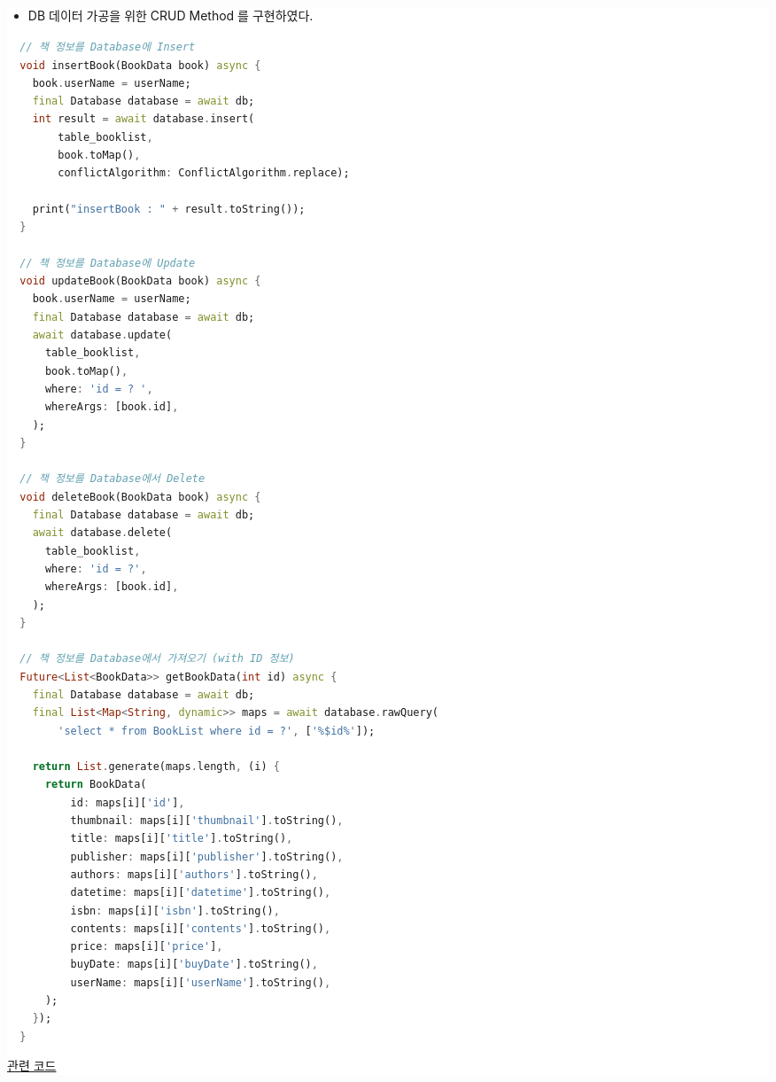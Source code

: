 


- DB 데이터 가공을 위한 CRUD Method 를 구현하였다.
```Dart
  // 책 정보를 Database에 Insert
  void insertBook(BookData book) async {
    book.userName = userName;
    final Database database = await db;
    int result = await database.insert(
        table_booklist,
        book.toMap(),
        conflictAlgorithm: ConflictAlgorithm.replace);

    print("insertBook : " + result.toString());
  }

  // 책 정보를 Database에 Update
  void updateBook(BookData book) async {
    book.userName = userName;
    final Database database = await db;
    await database.update(
      table_booklist,
      book.toMap(),
      where: 'id = ? ',
      whereArgs: [book.id],
    );
  }

  // 책 정보를 Database에서 Delete
  void deleteBook(BookData book) async {
    final Database database = await db;
    await database.delete(
      table_booklist,
      where: 'id = ?',
      whereArgs: [book.id],
    );
  }

  // 책 정보를 Database에서 가져오기 (with ID 정보)
  Future<List<BookData>> getBookData(int id) async {
    final Database database = await db;
    final List<Map<String, dynamic>> maps = await database.rawQuery(
        'select * from BookList where id = ?', ['%$id%']);

    return List.generate(maps.length, (i) {
      return BookData(
          id: maps[i]['id'],
          thumbnail: maps[i]['thumbnail'].toString(),
          title: maps[i]['title'].toString(),
          publisher: maps[i]['publisher'].toString(),
          authors: maps[i]['authors'].toString(),
          datetime: maps[i]['datetime'].toString(),
          isbn: maps[i]['isbn'].toString(),
          contents: maps[i]['contents'].toString(),
          price: maps[i]['price'],
          buyDate: maps[i]['buyDate'].toString(),
          userName: maps[i]['userName'].toString(),
      );
    });
  }
```
 [관련 코드](https://github.com/yabigom2/Mybooks/blob/2f544546db1ef7e02877263c8b1d18ece992dd28/lib/database/databaseManager.dart#L38)

